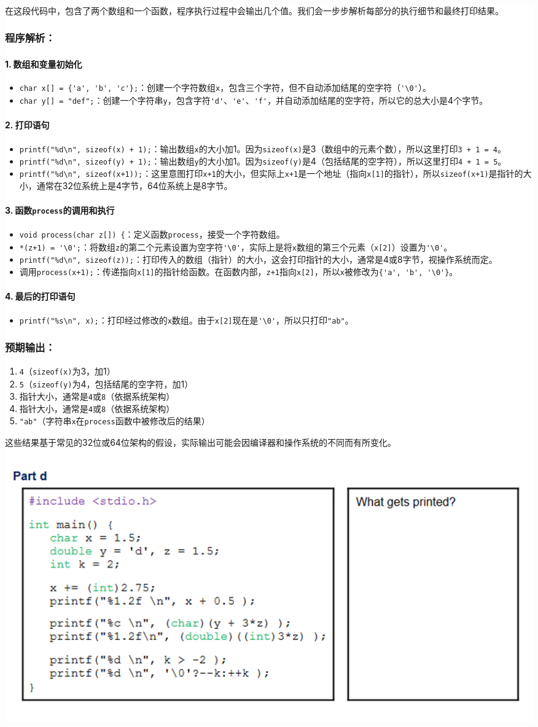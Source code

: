 在这段代码中，包含了两个数组和一个函数，程序执行过程中会输出几个值。我们会一步步解析每部分的执行细节和最终打印结果。

### 程序解析：

#### 1. **数组和变量初始化**

- `char x[] = {'a', 'b', 'c'};`：创建一个字符数组`x`，包含三个字符，但不自动添加结尾的空字符（`'\0'`）。
- `char y[] = "def";`：创建一个字符串`y`，包含字符`'d'`、`'e'`、`'f'`，并自动添加结尾的空字符，所以它的总大小是4个字节。

#### 2. **打印语句**

- `printf("%d\n", sizeof(x) + 1);`：输出数组`x`的大小加1。因为`sizeof(x)`是3（数组中的元素个数），所以这里打印`3 + 1 = 4`。
- `printf("%d\n", sizeof(y) + 1);`：输出数组`y`的大小加1。因为`sizeof(y)`是4（包括结尾的空字符），所以这里打印`4 + 1 = 5`。
- `printf("%d\n", sizeof(x+1));`：这里意图打印`x+1`的大小，但实际上`x+1`是一个地址（指向`x[1]`的指针），所以`sizeof(x+1)`是指针的大小，通常在32位系统上是4字节，64位系统上是8字节。

#### 3. **函数`process`的调用和执行**

- `void process(char z[]) {`：定义函数`process`，接受一个字符数组。
- `*(z+1) = '\0';`：将数组`z`的第二个元素设置为空字符`'\0'`，实际上是将`x`数组的第三个元素（`x[2]`）设置为`'\0'`。
- `printf("%d\n", sizeof(z));`：打印传入的数组（指针）的大小，这会打印指针的大小，通常是4或8字节，视操作系统而定。
- 调用`process(x+1);`：传递指向`x[1]`的指针给函数。在函数内部，`z+1`指向`x[2]`，所以`x`被修改为`{'a', 'b', '\0'}`。

#### 4. **最后的打印语句**

- `printf("%s\n", x);`：打印经过修改的`x`数组。由于`x[2]`现在是`'\0'`，所以只打印`"ab"`。

### 预期输出：

1. `4`（`sizeof(x)`为3，加1）
2. `5`（`sizeof(y)`为4，包括结尾的空字符，加1）
3. 指针大小，通常是`4`或`8`（依据系统架构）
4. 指针大小，通常是`4`或`8`（依据系统架构）
5. `"ab"`（字符串`x`在`process`函数中被修改后的结果）

这些结果基于常见的32位或64位架构的假设，实际输出可能会因编译器和操作系统的不同而有所变化。

![](READEME.assets/image-20241210220403233.png)
